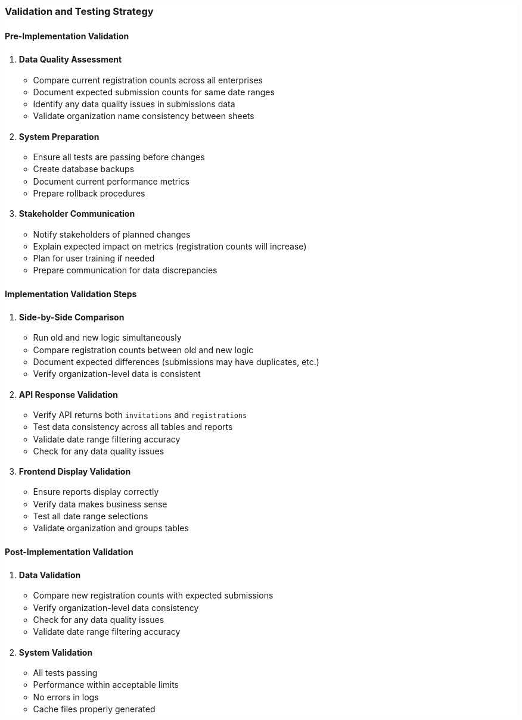 ```json
```

### Validation and Testing Strategy

#### Pre-Implementation Validation
1. **Data Quality Assessment**
   - Compare current registration counts across all enterprises
   - Document expected submission counts for same date ranges
   - Identify any data quality issues in submissions data
   - Validate organization name consistency between sheets

2. **System Preparation**
   - Ensure all tests are passing before changes
   - Create database backups
   - Document current performance metrics
   - Prepare rollback procedures

3. **Stakeholder Communication**
   - Notify stakeholders of planned changes
   - Explain expected impact on metrics (registration counts will increase)
   - Plan for user training if needed
   - Prepare communication for data discrepancies

#### Implementation Validation Steps
1. **Side-by-Side Comparison**
   - Run old and new logic simultaneously
   - Compare registration counts between old and new logic
   - Document expected differences (submissions may have duplicates, etc.)
   - Verify organization-level data is consistent

2. **API Response Validation**
   - Verify API returns both `invitations` and `registrations`
   - Test data consistency across all tables and reports
   - Validate date range filtering accuracy
   - Check for any data quality issues

3. **Frontend Display Validation**
   - Ensure reports display correctly
   - Verify data makes business sense
   - Test all date range selections
   - Validate organization and groups tables

#### Post-Implementation Validation
1. **Data Validation**
   - Compare new registration counts with expected submissions
   - Verify organization-level data consistency
   - Check for any data quality issues
   - Validate date range filtering accuracy

2. **System Validation**
   - All tests passing
   - Performance within acceptable limits
   - No errors in logs
   - Cache files properly generated

